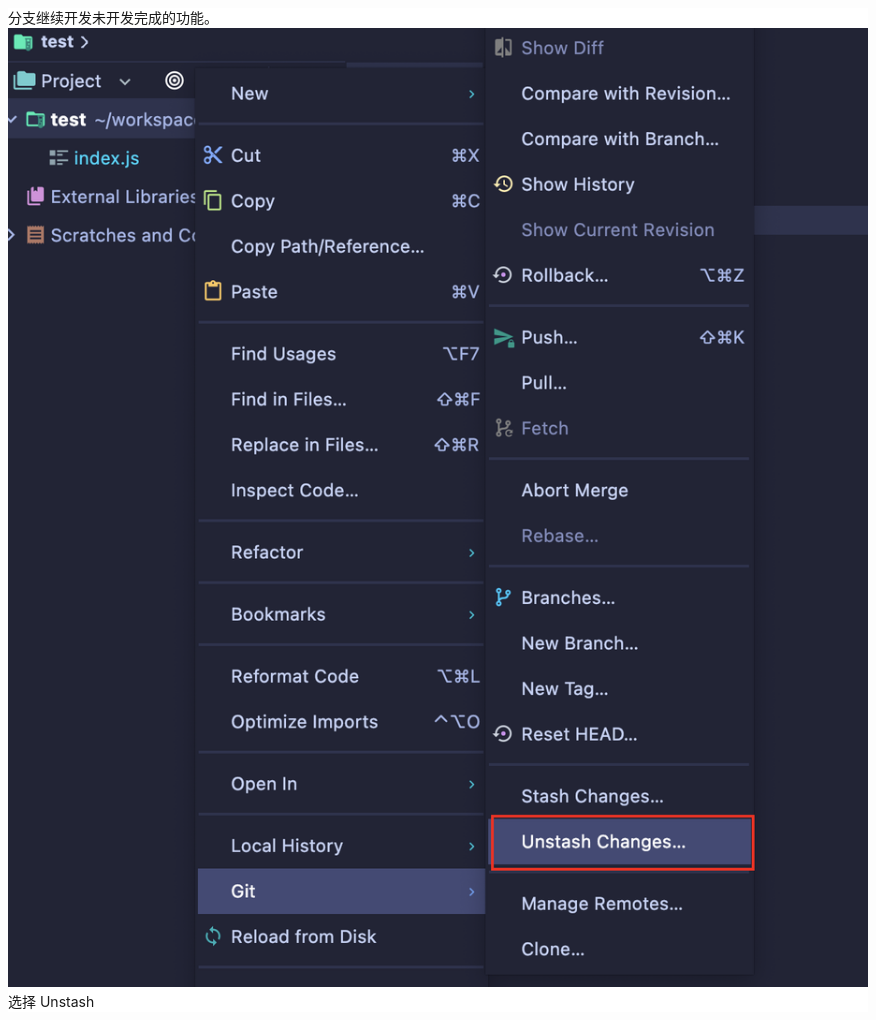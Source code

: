 分支继续开发未开发完成的功能。<br />![image.png](/images/git-git-idea/055b00dbe1f53336e70dcda15891729e.png)<br />选择 Unstash
